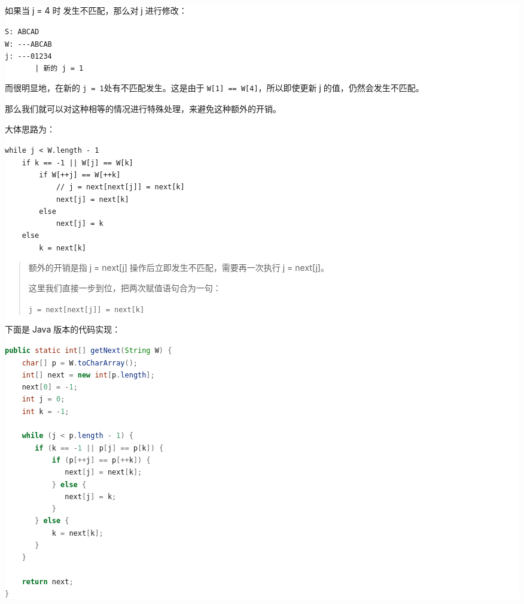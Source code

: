 如果当 j = 4 时 发生不匹配，那么对 j 进行修改：

```
S: ABCAD
W: ---ABCAB
j: ---01234
       | 新的 j = 1
```

而很明显地，在新的 `j = 1`处有不匹配发生。这是由于 `W[1] == W[4]`，所以即使更新 j 的值，仍然会发生不匹配。

那么我们就可以对这种相等的情况进行特殊处理，来避免这种额外的开销。

大体思路为：

```pseudocode
while j < W.length - 1
	if k == -1 || W[j] == W[k]
		if W[++j] == W[++k]
			// j = next[next[j]] = next[k]
			next[j] = next[k]
		else
			next[j] = k
	else
		k = next[k]
```

> 额外的开销是指 j = next[j] 操作后立即发生不匹配，需要再一次执行 j = next[j]。
>
> 这里我们直接一步到位，把两次赋值语句合为一句：
>
> `j = next[next[j]] = next[k]`

下面是 Java 版本的代码实现：

```java
public static int[] getNext(String W) {
    char[] p = W.toCharArray();
    int[] next = new int[p.length];
    next[0] = -1;
    int j = 0;
    int k = -1;

    while (j < p.length - 1) {
       if (k == -1 || p[j] == p[k]) {
           if (p[++j] == p[++k]) {
              next[j] = next[k];
           } else {
              next[j] = k;
           }
       } else {
           k = next[k];
       }
    }

    return next;
}
```
